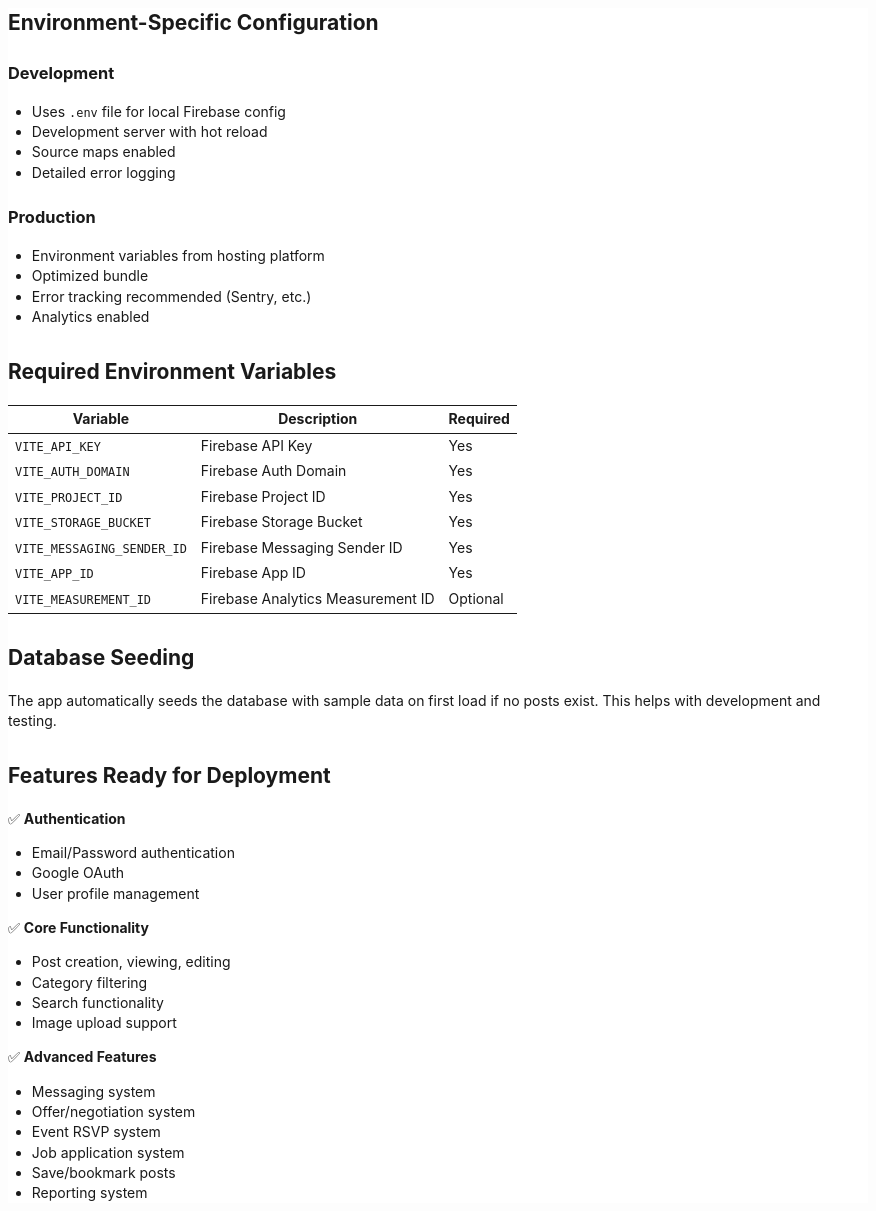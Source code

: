 ## Environment-Specific Configuration

### Development
- Uses `.env` file for local Firebase config
- Development server with hot reload
- Source maps enabled
- Detailed error logging

### Production
- Environment variables from hosting platform
- Optimized bundle
- Error tracking recommended (Sentry, etc.)
- Analytics enabled

## Required Environment Variables

| Variable | Description | Required |
|----------|-------------|----------|
| `VITE_API_KEY` | Firebase API Key | Yes |
| `VITE_AUTH_DOMAIN` | Firebase Auth Domain | Yes |
| `VITE_PROJECT_ID` | Firebase Project ID | Yes |
| `VITE_STORAGE_BUCKET` | Firebase Storage Bucket | Yes |
| `VITE_MESSAGING_SENDER_ID` | Firebase Messaging Sender ID | Yes |
| `VITE_APP_ID` | Firebase App ID | Yes |
| `VITE_MEASUREMENT_ID` | Firebase Analytics Measurement ID | Optional |

## Database Seeding

The app automatically seeds the database with sample data on first load if no posts exist. This helps with development and testing.

## Features Ready for Deployment

✅ **Authentication**
- Email/Password authentication
- Google OAuth
- User profile management

✅ **Core Functionality**
- Post creation, viewing, editing
- Category filtering
- Search functionality
- Image upload support

✅ **Advanced Features**
- Messaging system
- Offer/negotiation system
- Event RSVP system
- Job application system
- Save/bookmark posts
- Reporting system

